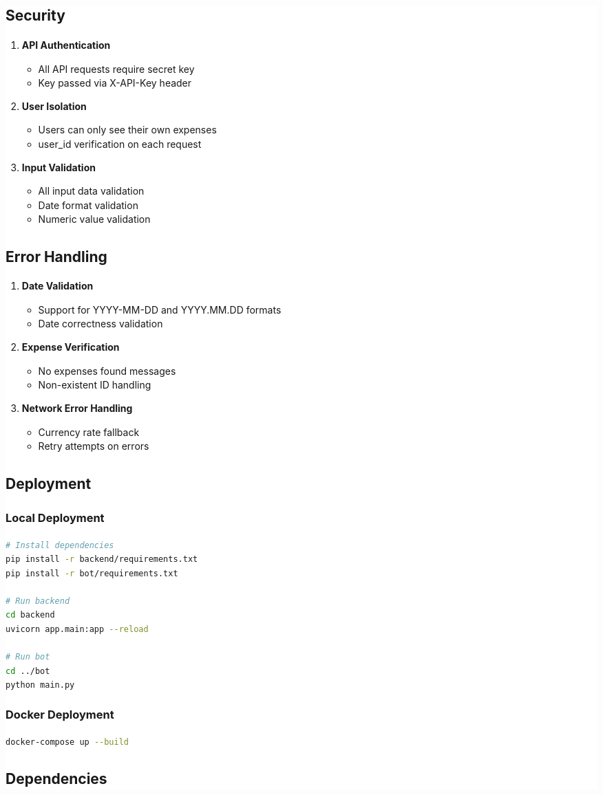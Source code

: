 ## Security

1. **API Authentication**
   - All API requests require secret key
   - Key passed via X-API-Key header

2. **User Isolation**
   - Users can only see their own expenses
   - user_id verification on each request

3. **Input Validation**
   - All input data validation
   - Date format validation
   - Numeric value validation

## Error Handling

1. **Date Validation**
   - Support for YYYY-MM-DD and YYYY.MM.DD formats
   - Date correctness validation

2. **Expense Verification**
   - No expenses found messages
   - Non-existent ID handling

3. **Network Error Handling**
   - Currency rate fallback
   - Retry attempts on errors

## Deployment

### Local Deployment
```bash
# Install dependencies
pip install -r backend/requirements.txt
pip install -r bot/requirements.txt

# Run backend
cd backend
uvicorn app.main:app --reload

# Run bot
cd ../bot
python main.py
```

### Docker Deployment
```bash
docker-compose up --build
```

## Dependencies

